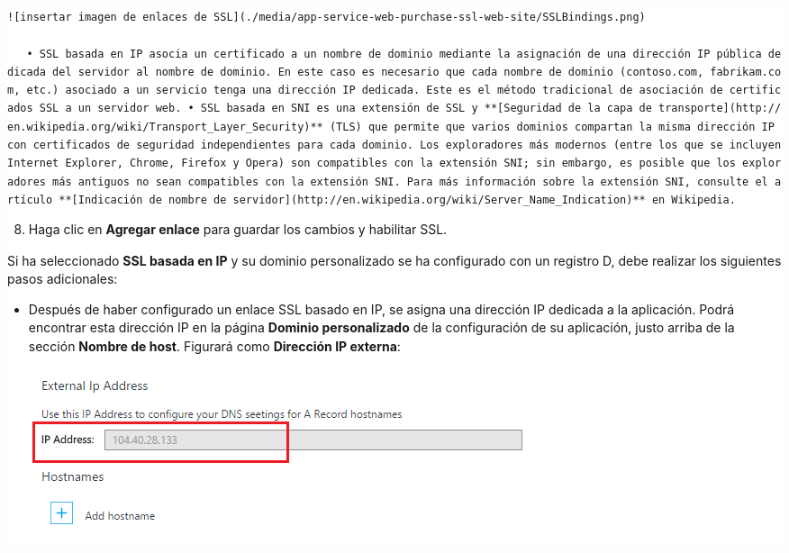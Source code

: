     ![insertar imagen de enlaces de SSL](./media/app-service-web-purchase-ssl-web-site/SSLBindings.png)
   
       • SSL basada en IP asocia un certificado a un nombre de dominio mediante la asignación de una dirección IP pública dedicada del servidor al nombre de dominio. En este caso es necesario que cada nombre de dominio (contoso.com, fabrikam.com, etc.) asociado a un servicio tenga una dirección IP dedicada. Este es el método tradicional de asociación de certificados SSL a un servidor web. • SSL basada en SNI es una extensión de SSL y **[Seguridad de la capa de transporte](http://en.wikipedia.org/wiki/Transport_Layer_Security)** (TLS) que permite que varios dominios compartan la misma dirección IP con certificados de seguridad independientes para cada dominio. Los exploradores más modernos (entre los que se incluyen Internet Explorer, Chrome, Firefox y Opera) son compatibles con la extensión SNI; sin embargo, es posible que los exploradores más antiguos no sean compatibles con la extensión SNI. Para más información sobre la extensión SNI, consulte el artículo **[Indicación de nombre de servidor](http://en.wikipedia.org/wiki/Server_Name_Indication)** en Wikipedia.
8. Haga clic en **Agregar enlace** para guardar los cambios y habilitar SSL.

Si ha seleccionado **SSL basada en IP** y su dominio personalizado se ha configurado con un registro D, debe realizar los siguientes pasos adicionales:

* Después de haber configurado un enlace SSL basado en IP, se asigna una dirección IP dedicada a la aplicación. Podrá encontrar esta dirección IP en la página **Dominio personalizado** de la configuración de su aplicación, justo arriba de la sección **Nombre de host**. Figurará como **Dirección IP externa**:
  
    ![insertar imagen de SSL de IP](./media/app-service-web-purchase-ssl-web-site/virtual-ip-address.png)
  